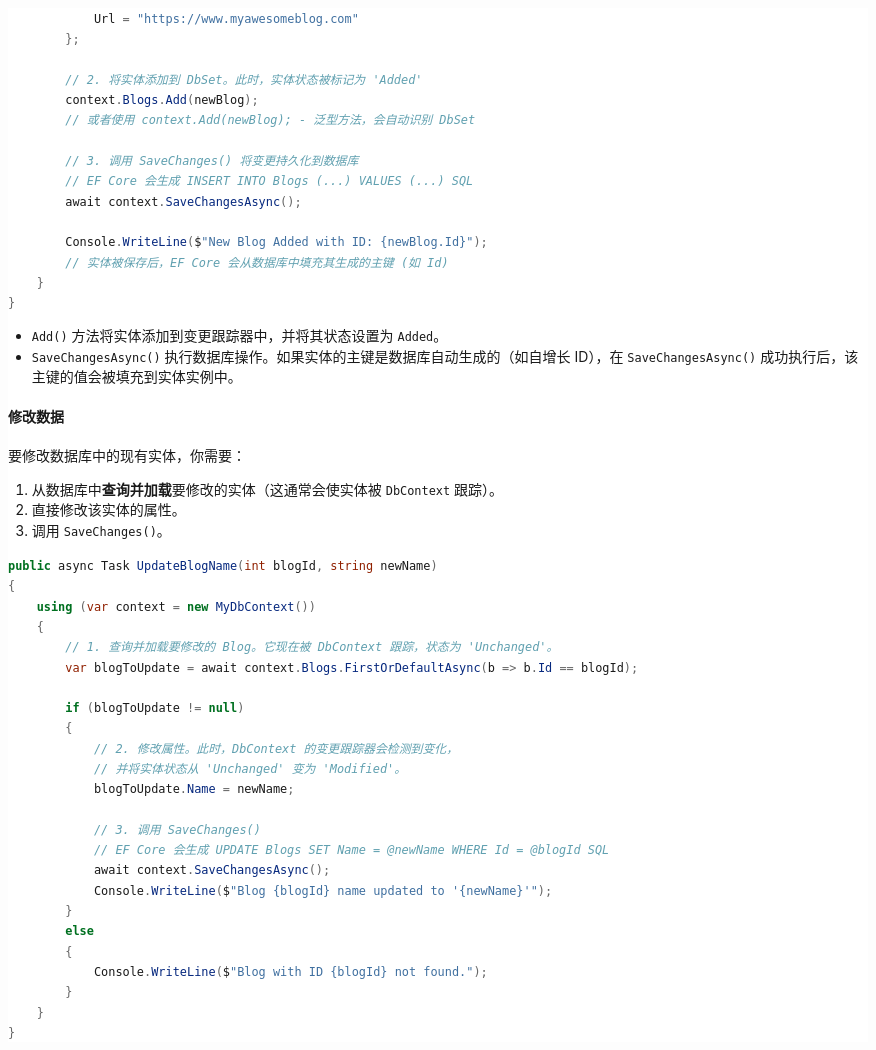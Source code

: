 ```C#
            Url = "https://www.myawesomeblog.com"
        };

        // 2. 将实体添加到 DbSet。此时，实体状态被标记为 'Added'
        context.Blogs.Add(newBlog);
        // 或者使用 context.Add(newBlog); - 泛型方法，会自动识别 DbSet

        // 3. 调用 SaveChanges() 将变更持久化到数据库
        // EF Core 会生成 INSERT INTO Blogs (...) VALUES (...) SQL
        await context.SaveChangesAsync();

        Console.WriteLine($"New Blog Added with ID: {newBlog.Id}");
        // 实体被保存后，EF Core 会从数据库中填充其生成的主键 (如 Id)
    }
}
```

- `Add()` 方法将实体添加到变更跟踪器中，并将其状态设置为 `Added`。
- `SaveChangesAsync()` 执行数据库操作。如果实体的主键是数据库自动生成的（如自增长 ID），在 `SaveChangesAsync()` 成功执行后，该主键的值会被填充到实体实例中。

#### 修改数据

要修改数据库中的现有实体，你需要：

1. 从数据库中**查询并加载**要修改的实体（这通常会使实体被 `DbContext` 跟踪）。
2. 直接修改该实体的属性。
3. 调用 `SaveChanges()`。

```C#
public async Task UpdateBlogName(int blogId, string newName)
{
    using (var context = new MyDbContext())
    {
        // 1. 查询并加载要修改的 Blog。它现在被 DbContext 跟踪，状态为 'Unchanged'。
        var blogToUpdate = await context.Blogs.FirstOrDefaultAsync(b => b.Id == blogId);

        if (blogToUpdate != null)
        {
            // 2. 修改属性。此时，DbContext 的变更跟踪器会检测到变化，
            // 并将实体状态从 'Unchanged' 变为 'Modified'。
            blogToUpdate.Name = newName;

            // 3. 调用 SaveChanges()
            // EF Core 会生成 UPDATE Blogs SET Name = @newName WHERE Id = @blogId SQL
            await context.SaveChangesAsync();
            Console.WriteLine($"Blog {blogId} name updated to '{newName}'");
        }
        else
        {
            Console.WriteLine($"Blog with ID {blogId} not found.");
        }
    }
}
```
